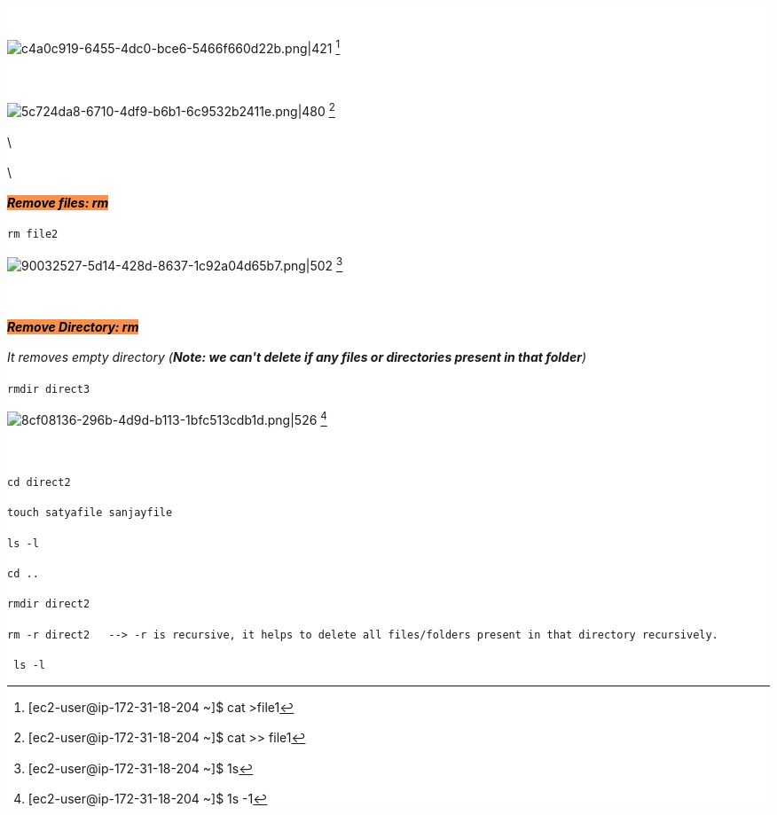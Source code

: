  

![c4a0c919-6455-4dc0-bce6-5466f660d22b.png|421](https://images.amplenote.com/568a17ea-0a27-11ef-a586-5658f55e0c13/c4a0c919-6455-4dc0-bce6-5466f660d22b.png) [^4]

 

![5c724da8-6710-4df9-b6b1-6c9532b2411e.png|480](https://images.amplenote.com/568a17ea-0a27-11ef-a586-5658f55e0c13/5c724da8-6710-4df9-b6b1-6c9532b2411e.png) [^5]

\

\

*<mark style="background-color:#f8914d;">**Remove files: rm**</mark>*

```
rm file2
```

![90032527-5d14-428d-8637-1c92a04d65b7.png|502](https://images.amplenote.com/568a17ea-0a27-11ef-a586-5658f55e0c13/90032527-5d14-428d-8637-1c92a04d65b7.png) [^6]

 

*<mark style="background-color:#f8914d;">**Remove Directory: rm**</mark>*

*It removes empty directory (**Note: we can't delete if any files or directories present in that folder**)* 

```
rmdir direct3  
```

![8cf08136-296b-4d9d-b113-1bfc513cdb1d.png|526](https://images.amplenote.com/568a17ea-0a27-11ef-a586-5658f55e0c13/8cf08136-296b-4d9d-b113-1bfc513cdb1d.png) [^7]

 

```
cd direct2
```

```
touch satyafile sanjayfile
```

```
ls -l
```

```
cd ..
```

```
rmdir direct2
```

```
rm -r direct2   --> -r is recursive, it helps to delete all files/folders present in that directory recursively.
```

```
 ls -l
```


[^1]: \[ec2-user@ip-172-31-18-204 \~\]$ touch file1 file2
[^2]: \[ec2-user@ip-172-31-18-204 \~\]$ mkdir direct1
[^3]: \[ec2-user@ip-172-31-18-204 \~\]$ mkdir direct2 direct3
[^4]: \[ec2-user@ip-172-31-18-204 \~\]$ cat >file1
[^5]: \[ec2-user@ip-172-31-18-204 \~\]$ cat >> file1
[^6]: \[ec2-user@ip-172-31-18-204 \~\]$ 1s
[^7]: \[ec2-user@ip-172-31-18-204 \~\]$ 1s -1
[^8]: ec2-user@ip-172-31-18-204 \~\]$ cd direct2
[^9]: \[ec2-user@ip-172-31-18-204 \~\]$ 1s -1
[^10]: \[ec2-user@ip-172-31-18-204 \~\]$ cd /etc/ -
[^11]: \[ec2-user@ip-172-31-18-204 \~\] $
[^12]: \[ec2-user@ip-172-31-18-204 \~\]$ 1s -1
[^13]: \[ec2-user@ip-172-31-18-204 \~\]$ 1s -1
[^14]: \[ec2-user@ip-172-31-18-204 \~\]$ cat passwd
[^15]: ec2-user : x: 1000:1000:EC2 Default User : /home/ec2-user : /bin/bash
[^16]: \[ec2-user@ip-172-31-18-204 \~\]$ cat passwd \| grep -i devops
[^17]: \[ec2-user@ip-172-31-18-204 \~\]$ wget https: //github. com/git-for-windows/git/releases /download/v2 . 43 .0. windows . 1/Git-2 . 43.0-64-bit. exe
[^18]: notes / session-02.txt \[
[^19]: F
[^20]: \[ec2-user@ip-172-31-18-204 \~\]$ curl https ://raw. githubusercontent . com/daws-76s/notes/master/session-02. txt
[^21]: user Cip
[^22]: \[ec2-user@ip-172-31-39-232 /\]$ echo https : //github. com/daws-76s/notes/blob/master/session-01. txt \| cut -d / -f1
[^23]: \[ec2-user@ip-172-31-39-232 /\]$ echo https ://github . com/daws-76s/notes/blob/master/session-01. txt \| cut -d : -f 2
[^24]: \[ec2-user@ip-172-31-39-232 /\]$ echo https://github . com/daws-76s/notes/blob/master/session-01. txt \| awk -F / '{print $1F}'
[^25]: \[ec2-user@ip-172-31-39-232 \~\]$ cat passwd1
[^26]: \[ec2-user@ip-172-31-39-232 \~\]$ cat passwd1 \| awk -F :
[^27]: \[ec2-user@ip-172-31-39-232 \~\]$ cat passwd1 \| awk -F : '{print $NF}'
[^28]: Lecz-userdip-1/ 2-51
[^29]: ESC
[^30]: root: x: 0:0: root : / root: /bin/bash
[^31]: ROOT : X : 0:0: ROOT: /ROOT : )bin/bash
[^32]: ROOT : X : 0: 0: ROOT: /ROOT : /bin/bash
[^33]: ROOT : X : 0:0 : ROOT : /ROOT : /bin/bash